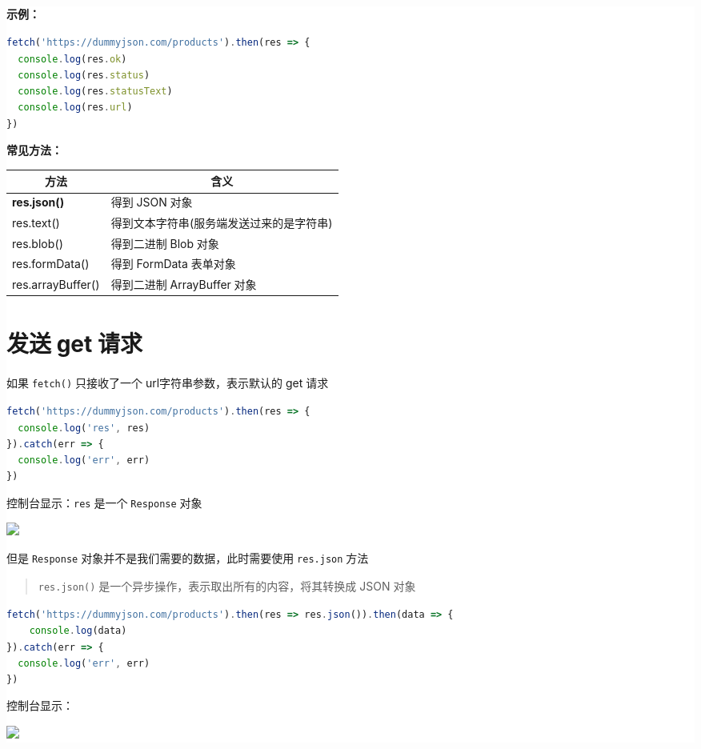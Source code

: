 **示例：**

```javascript
fetch('https://dummyjson.com/products').then(res => {
  console.log(res.ok)
  console.log(res.status)
  console.log(res.statusText)
  console.log(res.url)
})
```

**常见方法：**

| 方法              | 含义                                     |
| ----------------- | ---------------------------------------- |
| **res.json()**    | 得到 JSON 对象                           |
| res.text()        | 得到文本字符串(服务端发送过来的是字符串) |
| res.blob()        | 得到二进制 Blob 对象                     |
| res.formData()    | 得到 FormData 表单对象                   |
| res.arrayBuffer() | 得到二进制 ArrayBuffer 对象              |

# 发送 get 请求

如果 `fetch()` 只接收了一个 url字符串参数，表示默认的 get 请求

```javascript
fetch('https://dummyjson.com/products').then(res => {
  console.log('res', res)
}).catch(err => {
  console.log('err', err)
})
```

控制台显示：`res` 是一个 `Response` 对象

![](https://plumbiu.github.io/blogImg/QQ截图20230510135919.png)

但是 `Response` 对象并不是我们需要的数据，此时需要使用 `res.json` 方法

>   `res.json()` 是一个异步操作，表示取出所有的内容，将其转换成 JSON 对象

```javascript
fetch('https://dummyjson.com/products').then(res => res.json()).then(data => {
	console.log(data)
}).catch(err => {
  console.log('err', err)
})
```

控制台显示：

![](https://plumbiu.github.io/blogImg/QQ截图20230510140312.png)
